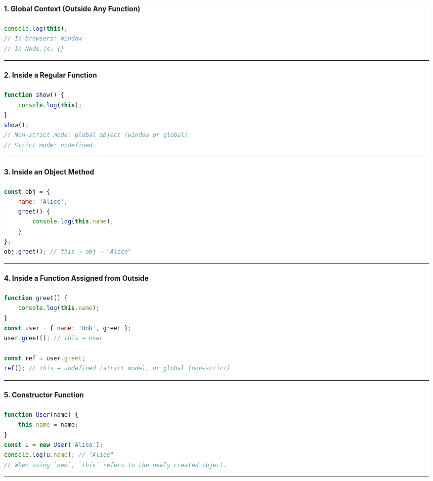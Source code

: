 #### 1. **Global Context (Outside Any Function)**

```js
console.log(this); 
// In browsers: Window
// In Node.js: {}
```

---

#### 2. **Inside a Regular Function**

```js
function show() {
    console.log(this);
}
show(); 
// Non-strict mode: global object (window or global)
// Strict mode: undefined
```

---

#### 3. **Inside an Object Method**

```js
const obj = {
    name: 'Alice',
    greet() {
        console.log(this.name);
    }
};
obj.greet(); // this → obj → "Alice"
```

---

#### 4. **Inside a Function Assigned from Outside**

```js
function greet() {
    console.log(this.name);
}
const user = { name: 'Bob', greet };
user.greet(); // this → user

const ref = user.greet;
ref(); // this → undefined (strict mode), or global (non-strict)
```

---

#### 5. **Constructor Function**

```js
function User(name) {
    this.name = name;
}
const u = new User('Alice');
console.log(u.name); // "Alice"
// When using `new`, `this` refers to the newly created object.
```

---
